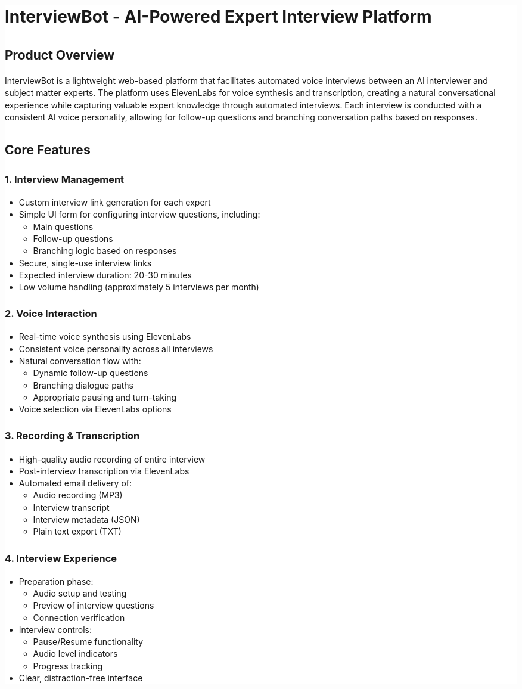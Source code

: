 # InterviewBot - AI-Powered Expert Interview Platform

## Product Overview
InterviewBot is a lightweight web-based platform that facilitates automated voice interviews between an AI interviewer and subject matter experts. The platform uses ElevenLabs for voice synthesis and transcription, creating a natural conversational experience while capturing valuable expert knowledge through automated interviews. Each interview is conducted with a consistent AI voice personality, allowing for follow-up questions and branching conversation paths based on responses.

## Core Features

### 1. Interview Management
- Custom interview link generation for each expert
- Simple UI form for configuring interview questions, including:
  - Main questions
  - Follow-up questions
  - Branching logic based on responses
- Secure, single-use interview links
- Expected interview duration: 20-30 minutes
- Low volume handling (approximately 5 interviews per month)

### 2. Voice Interaction
- Real-time voice synthesis using ElevenLabs
- Consistent voice personality across all interviews
- Natural conversation flow with:
  - Dynamic follow-up questions
  - Branching dialogue paths
  - Appropriate pausing and turn-taking
- Voice selection via ElevenLabs options

### 3. Recording & Transcription
- High-quality audio recording of entire interview
- Post-interview transcription via ElevenLabs
- Automated email delivery of:
  - Audio recording (MP3)
  - Interview transcript
  - Interview metadata (JSON)
  - Plain text export (TXT)

### 4. Interview Experience
- Preparation phase:
  - Audio setup and testing
  - Preview of interview questions
  - Connection verification
- Interview controls:
  - Pause/Resume functionality
  - Audio level indicators
  - Progress tracking
- Clear, distraction-free interface
